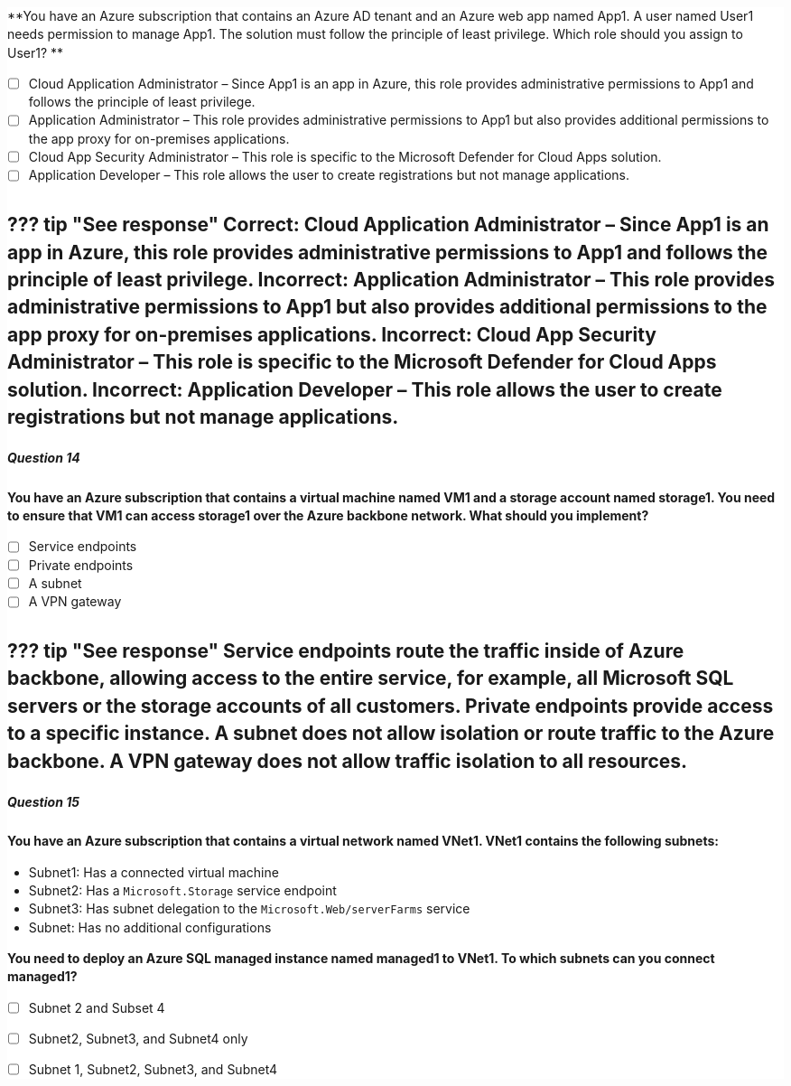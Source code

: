 **You have an Azure subscription that contains an Azure AD tenant and an Azure web app named App1. A user named User1 needs permission to manage App1. The solution must follow the principle of least privilege. Which role should you assign to User1? **

- [ ] Cloud Application Administrator – Since App1 is an app in Azure, this role provides administrative permissions to App1 and follows the principle of least privilege.
- [ ]  Application Administrator – This role provides administrative permissions to App1 but also provides additional permissions to the app proxy for on-premises applications.
- [ ]  Cloud App Security Administrator – This role is specific to the Microsoft Defender for Cloud Apps solution.
- [ ]  Application Developer – This role allows the user to create registrations but not manage applications.

??? tip "See response"
	Correct: Cloud Application Administrator – Since App1 is an app in Azure, this role provides administrative permissions to App1 and follows the principle of least privilege. 
	Incorrect: Application Administrator – This role provides administrative permissions to App1 but also provides additional permissions to the app proxy for on-premises applications.
	Incorrect: Cloud App Security Administrator – This role is specific to the Microsoft Defender for Cloud Apps solution.
	Incorrect: Application Developer – This role allows the user to create registrations but not manage applications.
---
#####  Question  14 

**You have an Azure subscription that contains a virtual machine named VM1 and a storage account named storage1. You need to ensure that VM1 can access storage1 over the Azure backbone network.  What should you implement?**

- [ ] Service endpoints
- [ ] Private endpoints 
- [ ] A subnet 
- [ ] A VPN gateway 

??? tip "See response"
	Service endpoints route the traffic inside of Azure backbone, allowing access to the entire service, for example, all Microsoft SQL servers or the storage accounts of all customers. Private endpoints provide access to a specific instance.  A subnet does not allow isolation or route traffic to the Azure backbone. A VPN gateway does not allow traffic isolation to all resources.
---
#####  Question 15

**You have an Azure subscription that contains a virtual network named VNet1. VNet1 contains the following subnets:**

- Subnet1: Has a connected virtual machine
- Subnet2: Has a `Microsoft.Storage` service endpoint
- Subnet3: Has subnet delegation to the `Microsoft.Web/serverFarms` service
- Subnet: Has no additional configurations

**You need to deploy an Azure SQL managed instance named managed1 to VNet1. To which subnets can you connect managed1?**

- [ ] Subnet 2 and Subset 4
- [ ] Subnet2, Subnet3, and Subnet4 only
- [ ] Subnet 1, Subnet2, Subnet3, and Subnet4 
  
